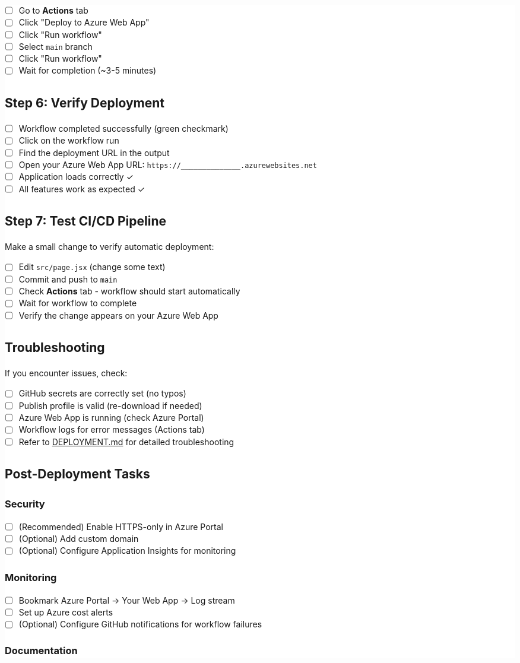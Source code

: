 - [ ] Go to **Actions** tab
- [ ] Click "Deploy to Azure Web App"
- [ ] Click "Run workflow"
- [ ] Select `main` branch
- [ ] Click "Run workflow"
- [ ] Wait for completion (~3-5 minutes)

## Step 6: Verify Deployment

- [ ] Workflow completed successfully (green checkmark)
- [ ] Click on the workflow run
- [ ] Find the deployment URL in the output
- [ ] Open your Azure Web App URL: `https://______________.azurewebsites.net`
- [ ] Application loads correctly ✓
- [ ] All features work as expected ✓

## Step 7: Test CI/CD Pipeline

Make a small change to verify automatic deployment:

- [ ] Edit `src/page.jsx` (change some text)
- [ ] Commit and push to `main`
- [ ] Check **Actions** tab - workflow should start automatically
- [ ] Wait for workflow to complete
- [ ] Verify the change appears on your Azure Web App

## Troubleshooting

If you encounter issues, check:

- [ ] GitHub secrets are correctly set (no typos)
- [ ] Publish profile is valid (re-download if needed)
- [ ] Azure Web App is running (check Azure Portal)
- [ ] Workflow logs for error messages (Actions tab)
- [ ] Refer to [DEPLOYMENT.md](./DEPLOYMENT.md) for detailed troubleshooting

## Post-Deployment Tasks

### Security

- [ ] (Recommended) Enable HTTPS-only in Azure Portal
- [ ] (Optional) Add custom domain
- [ ] (Optional) Configure Application Insights for monitoring

### Monitoring

- [ ] Bookmark Azure Portal → Your Web App → Log stream
- [ ] Set up Azure cost alerts
- [ ] (Optional) Configure GitHub notifications for workflow failures

### Documentation
